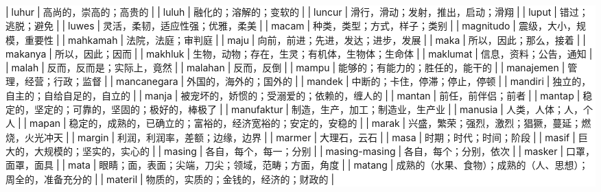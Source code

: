 | luhur | 高尚的，崇高的；高贵的 |
| luluh | 融化的；溶解的；变软的 |
| luncur | 滑行，滑动；发射，推出，启动；滑翔 |
| luput | 错过；逃脱；避免 |
| luwes | 灵活，柔韧，适应性强；优雅，柔美 |
| macam | 种类，类型；方式，样子；类别 |
| magnitudo | 震级，大小，规模，重要性 |
| mahkamah | 法院，法庭；审判庭 |
| maju | 向前，前进；先进，发达；进步，发展 |
| maka | 所以，因此；那么，接着 |
| makanya | 所以，因此；因而 |
| makhluk | 生物，动物；存在，生灵；有机体，生物体；生命体 |
| maklumat | 信息，资料；公告，通知 |
| malah | 反而，反而是；实际上，竟然 |
| malahan | 反而，反倒 |
| mampu | 能够的；有能力的；胜任的，能干的 |
| manajemen | 管理，经营；行政；监督 |
| mancanegara | 外国的，海外的；国外的 |
| mandek | 中断的；卡住，停滞；停止，停顿 |
| mandiri | 独立的，自主的；自给自足的，自立的 |
| manja | 被宠坏的，娇惯的；受溺爱的；依赖的，缠人的 |
| mantan | 前任，前伴侣；前者 |
| mantap | 稳定的，坚定的；可靠的，坚固的；极好的，棒极了 |
| manufaktur | 制造，生产，加工；制造业，生产业 |
| manusia | 人类，人体；人，个人 |
| mapan | 稳定的，成熟的，已确立的；富裕的，经济宽裕的；安定的，安稳的 |
| marak | 兴盛，繁荣；强烈，激烈；猖獗，蔓延；燃烧，火光冲天 |
| margin | 利润，利润率，差额；边缘，边界 |
| marmer | 大理石，云石 |
| masa | 时期；时代；时间；阶段 |
| masif | 巨大的，大规模的；坚实的，实心的 |
| masing | 各自，每个，每一；分别 |
| masing-masing | 各自，每个；分别，依次 |
| masker | 口罩，面罩，面具 |
| mata | 眼睛；面，表面；尖端，刀尖；领域，范畴；方面，角度 |
| matang | 成熟的（水果、食物）；成熟的（人、思想）；周全的，准备充分的 |
| materil | 物质的，实质的；金钱的，经济的；财政的 |
